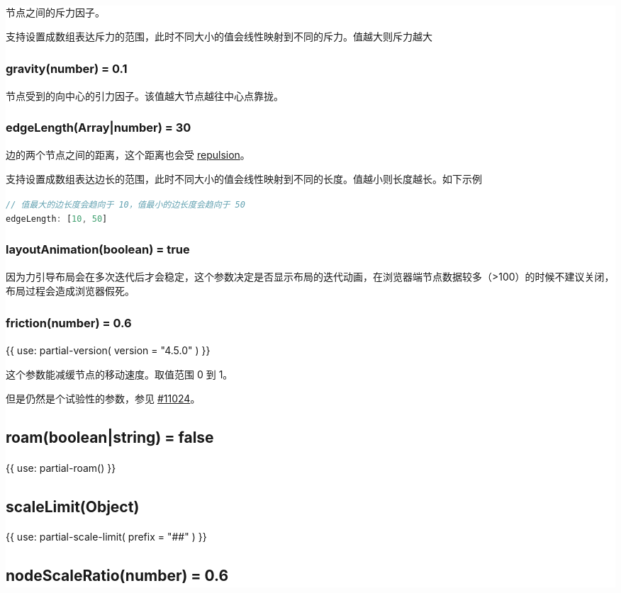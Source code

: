 <ExampleUIControlNumber min="0" step="5" default="50" />

节点之间的斥力因子。

支持设置成数组表达斥力的范围，此时不同大小的值会线性映射到不同的斥力。值越大则斥力越大

### gravity(number) = 0.1

<ExampleUIControlNumber min="0" step="0.01" default="0.1" />

节点受到的向中心的引力因子。该值越大节点越往中心点靠拢。

### edgeLength(Array|number) = 30

<ExampleUIControlNumber min="0" step="5" default="30" />

边的两个节点之间的距离，这个距离也会受 [repulsion](~series-graph.force.repulsion)。

支持设置成数组表达边长的范围，此时不同大小的值会线性映射到不同的长度。值越小则长度越长。如下示例

```ts
// 值最大的边长度会趋向于 10，值最小的边长度会趋向于 50
edgeLength: [10, 50]
```

### layoutAnimation(boolean) = true

<ExampleUIControlBoolean default="true" />

因为力引导布局会在多次迭代后才会稳定，这个参数决定是否显示布局的迭代动画，在浏览器端节点数据较多（>100）的时候不建议关闭，布局过程会造成浏览器假死。

### friction(number) = 0.6

<ExampleUIControlNumber min="0" max="1" step="0.01" default="0.6" />

{{ use: partial-version(
    version = "4.5.0"
) }}

这个参数能减缓节点的移动速度。取值范围 0 到 1。

但是仍然是个试验性的参数，参见 [#11024](https://github.com/apache/echarts/issues/11024)。

## roam(boolean|string) = false

{{ use: partial-roam() }}

## scaleLimit(Object)

{{ use: partial-scale-limit(
    prefix = "##"
) }}

## nodeScaleRatio(number) = 0.6

<ExampleUIControlNumber min="0" max="1" step="0.01" default="0.6" />
